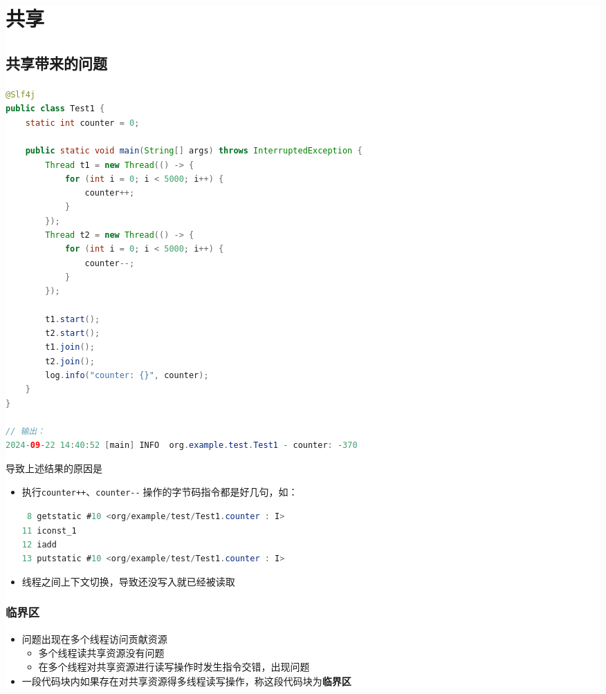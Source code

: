 # 共享

## 共享带来的问题

```java
@Slf4j
public class Test1 {
    static int counter = 0;

    public static void main(String[] args) throws InterruptedException {
        Thread t1 = new Thread(() -> {
            for (int i = 0; i < 5000; i++) {
                counter++;
            }
        });
        Thread t2 = new Thread(() -> {
            for (int i = 0; i < 5000; i++) {
                counter--;
            }
        });

        t1.start();
        t2.start();
        t1.join();
        t2.join();
        log.info("counter: {}", counter);
    }
}

// 输出：
2024-09-22 14:40:52 [main] INFO  org.example.test.Test1 - counter: -370
```

导致上述结果的原因是

+ 执行`counter++`、`counter--` 操作的字节码指令都是好几句，如：

  ```java
   8 getstatic #10 <org/example/test/Test1.counter : I>
  11 iconst_1
  12 iadd
  13 putstatic #10 <org/example/test/Test1.counter : I>
  ```

+ 线程之间上下文切换，导致还没写入就已经被读取

### 临界区

+ 问题出现在多个线程访问贡献资源
  + 多个线程读共享资源没有问题
  + 在多个线程对共享资源进行读写操作时发生指令交错，出现问题
+ 一段代码块内如果存在对共享资源得多线程读写操作，称这段代码块为**临界区**
